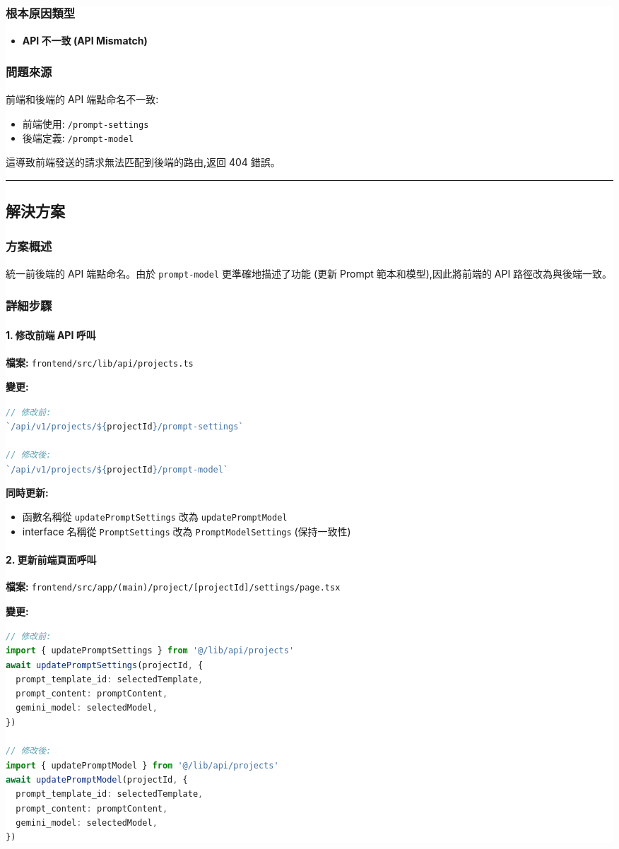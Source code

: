 ### 根本原因類型
- **API 不一致 (API Mismatch)**

### 問題來源
前端和後端的 API 端點命名不一致:
- 前端使用: `/prompt-settings`
- 後端定義: `/prompt-model`

這導致前端發送的請求無法匹配到後端的路由,返回 404 錯誤。

---

## 解決方案

### 方案概述
統一前後端的 API 端點命名。由於 `prompt-model` 更準確地描述了功能 (更新 Prompt 範本和模型),因此將前端的 API 路徑改為與後端一致。

### 詳細步驟

#### 1. 修改前端 API 呼叫
**檔案:** `frontend/src/lib/api/projects.ts`

**變更:**
```typescript
// 修改前:
`/api/v1/projects/${projectId}/prompt-settings`

// 修改後:
`/api/v1/projects/${projectId}/prompt-model`
```

**同時更新:**
- 函數名稱從 `updatePromptSettings` 改為 `updatePromptModel`
- interface 名稱從 `PromptSettings` 改為 `PromptModelSettings` (保持一致性)

#### 2. 更新前端頁面呼叫
**檔案:** `frontend/src/app/(main)/project/[projectId]/settings/page.tsx`

**變更:**
```typescript
// 修改前:
import { updatePromptSettings } from '@/lib/api/projects'
await updatePromptSettings(projectId, {
  prompt_template_id: selectedTemplate,
  prompt_content: promptContent,
  gemini_model: selectedModel,
})

// 修改後:
import { updatePromptModel } from '@/lib/api/projects'
await updatePromptModel(projectId, {
  prompt_template_id: selectedTemplate,
  prompt_content: promptContent,
  gemini_model: selectedModel,
})
```
